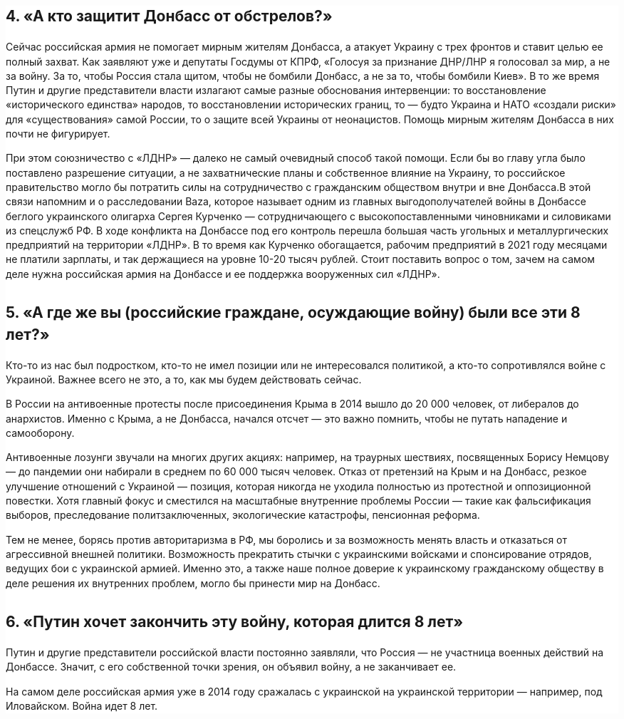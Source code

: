 
## 4. «А кто защитит Донбасс от обстрелов?»

Сейчас российская армия не помогает мирным жителям Донбасса, а атакует Украину с трех фронтов и ставит целью ее полный захват. Как заявляют уже и депутаты Госдумы от КПРФ, «Голосуя за признание ДНР/ЛНР я голосовал за мир, а не за войну. За то, чтобы Россия стала щитом, чтобы не бомбили Донбасс, а не за то, чтобы бомбили Киев». В то же время Путин и другие представители власти излагают самые разные обоснования интервенции: то восстановление «исторического единства» народов, то восстановлении исторических границ, то — будто Украина и НАТО «создали риски» для «существования» самой России, то о защите всей Украины от неонацистов. Помощь мирным жителям Донбасса в них почти не фигурирует.

При этом союзничество с «ЛДНР» — далеко не самый очевидный способ такой помощи. Если бы во главу угла было поставлено разрешение ситуации, а не захватнические планы и собственное влияние на Украину, то российское правительство могло бы потратить силы на сотрудничество с гражданским обществом внутри и вне Донбасса.В этой связи напомним и о расследовании Baza, которое называет одним из главных выгодополучателей войны в Донбассе беглого украинского олигарха Сергея Курченко — сотрудничающего с высокопоставленными чиновниками и силовиками из спецслужб РФ. В ходе конфликта на Донбассе под его контроль перешла большая часть угольных и металлургических предприятий на территории «ЛДНР». В то время как Курченко обогащается, рабочим предприятий в 2021 году месяцами не платили зарплаты, и так держащиеся на уровне 10-20 тысяч рублей. Стоит поставить вопрос о том, зачем на самом деле нужна российская армия на Донбассе и ее поддержка вооруженных сил «ЛДНР».

## 5. «А где же вы (российские граждане, осуждающие войну) были все эти 8 лет?»

Кто-то из нас был подростком, кто-то не имел позиции или не интересовался политикой, а кто-то сопротивлялся войне с Украиной. Важнее всего не это, а то, как мы будем действовать сейчас.

В России на антивоенные протесты после присоединения Крыма в 2014 вышло до 20 000 человек, от либералов до анархистов. Именно с Крыма, а не Донбасса, начался отсчет — это важно помнить, чтобы не путать нападение и самооборону.

Антивоенные лозунги звучали на многих других акциях: например, на траурных шествиях, посвященных Борису Немцову — до пандемии они набирали в среднем по 60 000 тысяч человек. Отказ от претензий на Крым и на Донбасс, резкое улучшение отношений с Украиной — позиция, которая никогда не уходила полностью из протестной и оппозиционной повестки. Хотя главный фокус и сместился на масштабные внутренние проблемы России — такие как фальсификация выборов, преследование политзаключенных, экологические катастрофы, пенсионная реформа.

Тем не менее, борясь против авторитаризма в РФ, мы боролись и за возможность менять власть и отказаться от агрессивной внешней политики. Возможность прекратить стычки с украинскими войсками и спонсирование отрядов, ведущих бои с украинской армией. Именно это, а также наше полное доверие к украинскому гражданскому обществу в деле решения их внутренних проблем, могло бы принести мир на Донбасс.

## 6. «Путин хочет закончить эту войну, которая длится 8 лет»

Путин и другие представители российской власти постоянно заявляли, что Россия — не участница военных действий на Донбассе. Значит, с его собственной точки зрения, он объявил войну, а не заканчивает ее.

На самом деле российская армия уже в 2014 году сражалась с украинской на украинской территории — например, под Иловайском. Война идет 8 лет.
